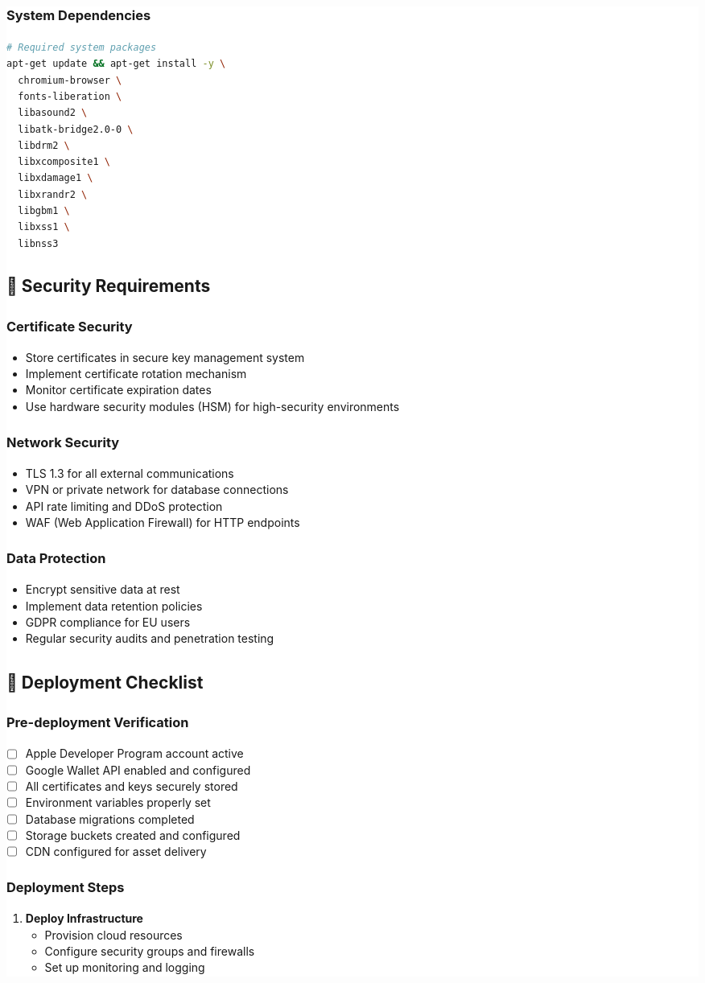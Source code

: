 ### System Dependencies
```bash
# Required system packages
apt-get update && apt-get install -y \
  chromium-browser \
  fonts-liberation \
  libasound2 \
  libatk-bridge2.0-0 \
  libdrm2 \
  libxcomposite1 \
  libxdamage1 \
  libxrandr2 \
  libgbm1 \
  libxss1 \
  libnss3
```

## 🔐 Security Requirements

### Certificate Security
- Store certificates in secure key management system
- Implement certificate rotation mechanism
- Monitor certificate expiration dates
- Use hardware security modules (HSM) for high-security environments

### Network Security
- TLS 1.3 for all external communications
- VPN or private network for database connections
- API rate limiting and DDoS protection
- WAF (Web Application Firewall) for HTTP endpoints

### Data Protection
- Encrypt sensitive data at rest
- Implement data retention policies
- GDPR compliance for EU users
- Regular security audits and penetration testing

## 🚀 Deployment Checklist

### Pre-deployment Verification
- [ ] Apple Developer Program account active
- [ ] Google Wallet API enabled and configured
- [ ] All certificates and keys securely stored
- [ ] Environment variables properly set
- [ ] Database migrations completed
- [ ] Storage buckets created and configured
- [ ] CDN configured for asset delivery

### Deployment Steps
1. **Deploy Infrastructure**
   - Provision cloud resources
   - Configure security groups and firewalls
   - Set up monitoring and logging
